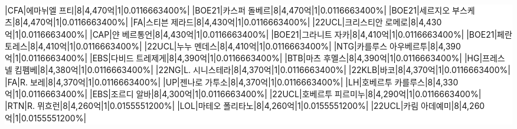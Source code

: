 |CFA|에마뉘엘 프티|8|4,470억|1|0.0116663400%|
|BOE21|카스퍼 돌베르|8|4,470억|1|0.0116663400%|
|BOE21|세르지오 부스케츠|8|4,470억|1|0.0116663400%|
|FA|스티븐 제라드|8|4,430억|1|0.0116663400%|
|22UCL|크리스티안 로메로|8|4,430억|1|0.0116663400%|
|CAP|얀 베르통언|8|4,430억|1|0.0116663400%|
|BOE21|그라니트 자카|8|4,410억|1|0.0116663400%|
|BOE21|페란 토레스|8|4,410억|1|0.0116663400%|
|22UCL|누누 멘데스|8|4,410억|1|0.0116663400%|
|NTG|카를루스 아우베르투|8|4,390억|1|0.0116663400%|
|EBS|다비드 트레제게|8|4,390억|1|0.0116663400%|
|BTB|마츠 후멜스|8|4,390억|1|0.0116663400%|
|HG|프레스넬 킴펨베|8|4,380억|1|0.0116663400%|
|22NG|L. 시니스테라|8|4,370억|1|0.0116663400%|
|22KLB|바코|8|4,370억|1|0.0116663400%|
|FA|R. 보레|8|4,370억|1|0.0116663400%|
|UP|젠나로 가투소|8|4,370억|1|0.0116663400%|
|LH|호베르투 카를루스|8|4,330억|1|0.0116663400%|
|EBS|조르디 알바|8|4,300억|1|0.0116663400%|
|22UCL|호베르투 피르미누|8|4,290억|1|0.0116663400%|
|RTN|R. 뮈흐런|8|4,260억|1|0.0155551200%|
|LOL|마테오 폴리타노|8|4,260억|1|0.0155551200%|
|22UCL|카림 아데예미|8|4,260억|1|0.0155551200%|
